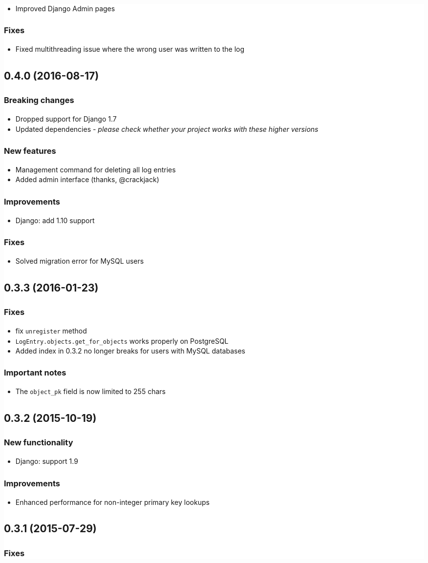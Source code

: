 - Improved Django Admin pages

### Fixes

- Fixed multithreading issue where the wrong user was written to the log

## 0.4.0 (2016-08-17)

### Breaking changes

- Dropped support for Django 1.7
- Updated dependencies - _please check whether your project works with these higher versions_

### New features

- Management command for deleting all log entries
- Added admin interface (thanks, @crackjack)

### Improvements

- Django: add 1.10 support

### Fixes

- Solved migration error for MySQL users

## 0.3.3 (2016-01-23)

### Fixes

- fix `unregister` method
- `LogEntry.objects.get_for_objects` works properly on PostgreSQL
- Added index in 0.3.2 no longer breaks for users with MySQL databases

### Important notes

- The `object_pk` field is now limited to 255 chars

## 0.3.2 (2015-10-19)

### New functionality

- Django: support 1.9

### Improvements

- Enhanced performance for non-integer primary key lookups

## 0.3.1 (2015-07-29)

### Fixes
